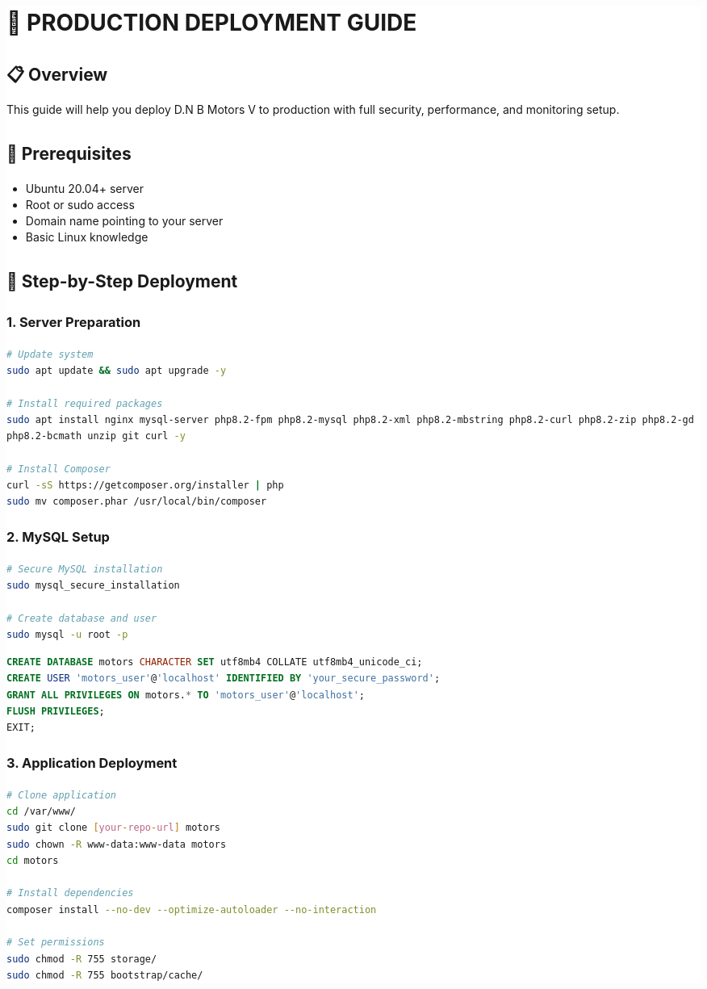 # 🚀 PRODUCTION DEPLOYMENT GUIDE

## 📋 **Overview**
This guide will help you deploy D.N B Motors V to production with full security, performance, and monitoring setup.

## 🎯 **Prerequisites**
- Ubuntu 20.04+ server
- Root or sudo access
- Domain name pointing to your server
- Basic Linux knowledge

## 🚀 **Step-by-Step Deployment**

### **1. Server Preparation**

```bash
# Update system
sudo apt update && sudo apt upgrade -y

# Install required packages
sudo apt install nginx mysql-server php8.2-fpm php8.2-mysql php8.2-xml php8.2-mbstring php8.2-curl php8.2-zip php8.2-gd php8.2-bcmath unzip git curl -y

# Install Composer
curl -sS https://getcomposer.org/installer | php
sudo mv composer.phar /usr/local/bin/composer
```

### **2. MySQL Setup**

```bash
# Secure MySQL installation
sudo mysql_secure_installation

# Create database and user
sudo mysql -u root -p
```

```sql
CREATE DATABASE motors CHARACTER SET utf8mb4 COLLATE utf8mb4_unicode_ci;
CREATE USER 'motors_user'@'localhost' IDENTIFIED BY 'your_secure_password';
GRANT ALL PRIVILEGES ON motors.* TO 'motors_user'@'localhost';
FLUSH PRIVILEGES;
EXIT;
```

### **3. Application Deployment**

```bash
# Clone application
cd /var/www/
sudo git clone [your-repo-url] motors
sudo chown -R www-data:www-data motors
cd motors

# Install dependencies
composer install --no-dev --optimize-autoloader --no-interaction

# Set permissions
sudo chmod -R 755 storage/
sudo chmod -R 755 bootstrap/cache/
```